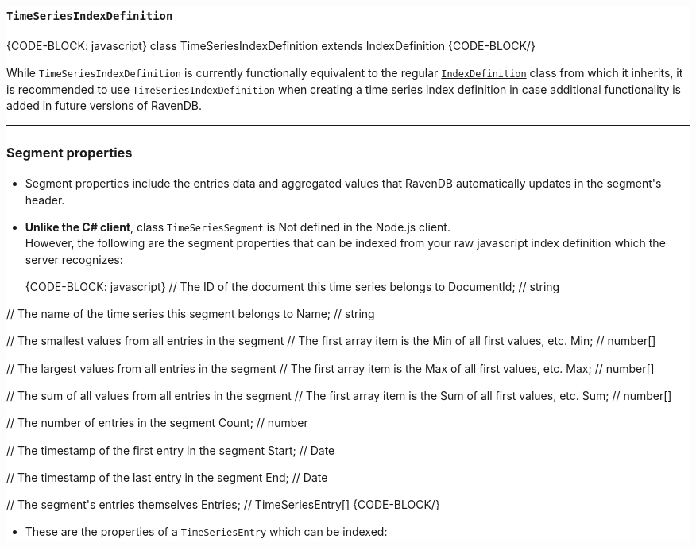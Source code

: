 ### `TimeSeriesIndexDefinition`

{CODE-BLOCK: javascript}
class TimeSeriesIndexDefinition extends IndexDefinition
{CODE-BLOCK/}

While `TimeSeriesIndexDefinition` is currently functionally equivalent to the regular [`IndexDefinition`](../../client-api/operations/maintenance/indexes/put-indexes#put-indexes-operation-with-indexdefinition) class from which it inherits,
it is recommended to use `TimeSeriesIndexDefinition` when creating a time series index definition in case additional functionality is added in future versions of RavenDB.

---

### Segment properties

* Segment properties include the entries data and aggregated values that RavenDB automatically updates in the segment's header.

* **Unlike the C# client**, class `TimeSeriesSegment` is Not defined in the Node.js client.  
  However, the following are the segment properties that can be indexed from your raw javascript index definition which the server recognizes:  
  
    {CODE-BLOCK: javascript}
// The ID of the document this time series belongs to
DocumentId; // string

// The name of the time series this segment belongs to
Name; // string

// The smallest values from all entries in the segment
// The first array item is the Min of all first values, etc.
Min; // number[]

// The largest values from all entries in the segment
// The first array item is the Max of all first values, etc.
Max; // number[]

// The sum of all values from all entries in the segment
// The first array item is the Sum of all first values, etc.
Sum; // number[]

// The number of entries in the segment
Count; // number

// The timestamp of the first entry in the segment
Start; // Date

// The timestamp of the last entry in the segment
End; // Date

// The segment's entries themselves
Entries; // TimeSeriesEntry[]
    {CODE-BLOCK/}

* These are the properties of a `TimeSeriesEntry` which can be indexed:
